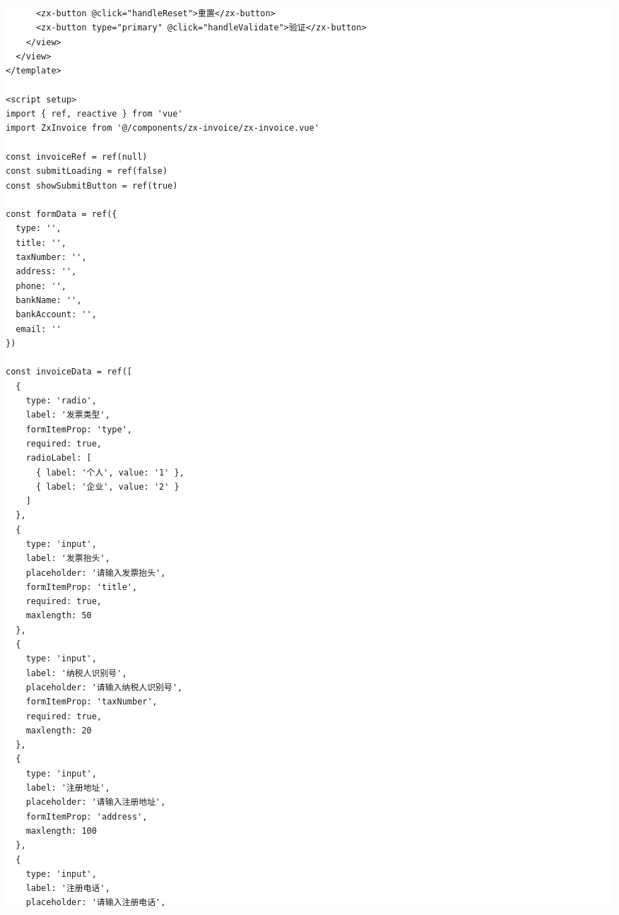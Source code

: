 ```vue
      <zx-button @click="handleReset">重置</zx-button>
      <zx-button type="primary" @click="handleValidate">验证</zx-button>
    </view>
  </view>
</template>

<script setup>
import { ref, reactive } from 'vue'
import ZxInvoice from '@/components/zx-invoice/zx-invoice.vue'

const invoiceRef = ref(null)
const submitLoading = ref(false)
const showSubmitButton = ref(true)

const formData = ref({
  type: '',
  title: '',
  taxNumber: '',
  address: '',
  phone: '',
  bankName: '',
  bankAccount: '',
  email: ''
})

const invoiceData = ref([
  {
    type: 'radio',
    label: '发票类型',
    formItemProp: 'type',
    required: true,
    radioLabel: [
      { label: '个人', value: '1' },
      { label: '企业', value: '2' }
    ]
  },
  {
    type: 'input',
    label: '发票抬头',
    placeholder: '请输入发票抬头',
    formItemProp: 'title',
    required: true,
    maxlength: 50
  },
  {
    type: 'input',
    label: '纳税人识别号',
    placeholder: '请输入纳税人识别号',
    formItemProp: 'taxNumber',
    required: true,
    maxlength: 20
  },
  {
    type: 'input',
    label: '注册地址',
    placeholder: '请输入注册地址',
    formItemProp: 'address',
    maxlength: 100
  },
  {
    type: 'input',
    label: '注册电话',
    placeholder: '请输入注册电话',
```